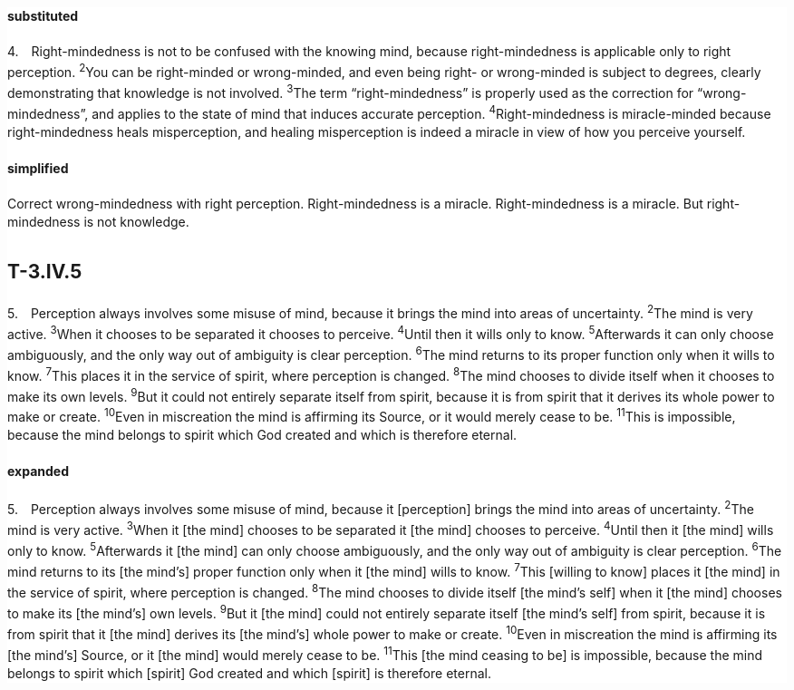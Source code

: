 #### substituted

4.&emsp;Right-mindedness is not to be confused with the knowing mind, because right-mindedness is applicable only to right perception. 
<sup>2</sup>You can be right-minded or wrong-minded, and even being right- or wrong-minded is subject to degrees, clearly demonstrating that knowledge is not involved. 
<sup>3</sup>The term “right-mindedness” is properly used as the correction for “wrong-mindedness”, and applies to the state of mind that induces accurate perception. 
<sup>4</sup>Right-mindedness is miracle-minded because right-mindedness heals misperception, and healing misperception is indeed a miracle in view of how you perceive yourself.

#### simplified

Correct wrong-mindedness with right perception. Right-mindedness is a miracle. Right-mindedness is a miracle. But right-mindedness is not knowledge. 

## T-3.IV.5

<p class=fip id=p5>
5.&emsp;Perception always involves some misuse of mind, because it brings the mind into areas of uncertainty. 
<sup>2</sup>The mind is very active. 
<sup>3</sup>When it chooses to be separated it chooses to perceive. 
<sup>4</sup>Until then it wills only to know. 
<sup>5</sup>Afterwards it can only choose ambiguously, and the only way out of ambiguity is clear perception. 
<sup>6</sup>The mind returns to its proper function only when it wills to know. 
<sup>7</sup>This places it in the service of spirit, where perception is changed. 
<sup>8</sup>The mind chooses to divide itself when it chooses to make its own levels. 
<sup>9</sup>But it could not entirely separate itself from spirit, because it is from spirit that it derives its whole power to make or create. 
<sup>10</sup>Even in miscreation the mind is affirming its Source, or it would merely cease to be. 
<sup>11</sup>This is impossible, because the mind belongs to spirit which God created and which is therefore eternal.
</p>

#### expanded

5.&emsp;Perception always involves some misuse of mind, because it [perception] brings the mind into areas of uncertainty. 
<sup>2</sup>The mind is very active. 
<sup>3</sup>When it [the mind] chooses to be separated it [the mind] chooses to perceive. 
<sup>4</sup>Until then it [the mind] wills only to know. 
<sup>5</sup>Afterwards it [the mind] can only choose ambiguously, and the only way out of ambiguity is clear perception. 
<sup>6</sup>The mind returns to its [the mind’s] proper function only when it [the mind] wills to know. 
<sup>7</sup>This [willing to know] places it [the mind] in the service of spirit, where perception is changed. 
<sup>8</sup>The mind chooses to divide itself [the mind’s self] when it [the mind] chooses to make its [the mind’s] own levels. 
<sup>9</sup>But it [the mind] could not entirely separate itself [the mind’s self] from spirit, because it is from spirit that it [the mind] derives its [the mind’s] whole power to make or create. 
<sup>10</sup>Even in miscreation the mind is affirming its [the mind’s] Source, or it [the mind] would merely cease to be. 
<sup>11</sup>This [the mind ceasing to be] is impossible, because the mind belongs to spirit which [spirit] God created and which [spirit] is therefore eternal.
